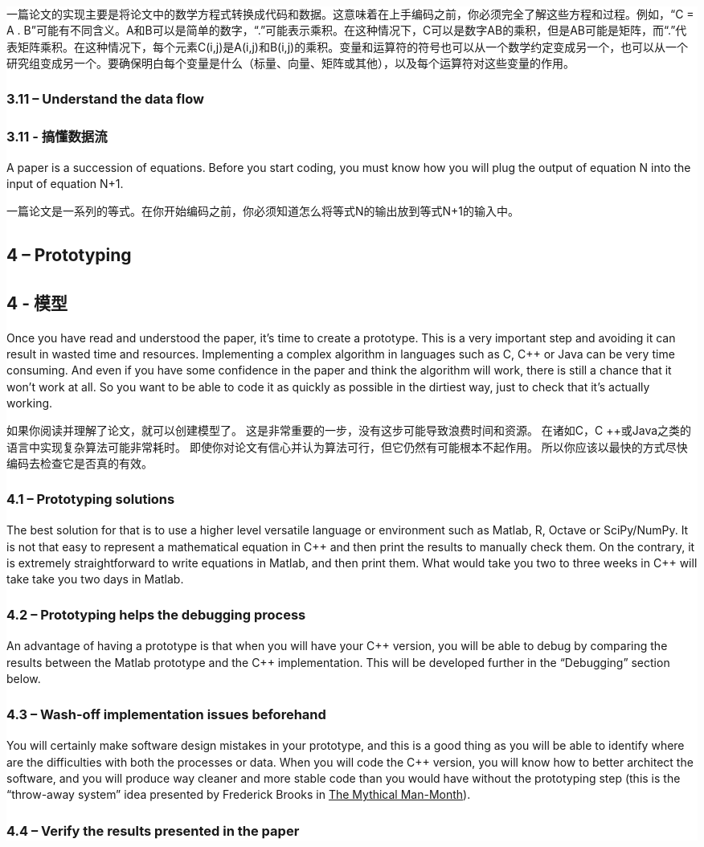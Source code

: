 一篇论文的实现主要是将论文中的数学方程式转换成代码和数据。这意味着在上手编码之前，你必须完全了解这些方程和过程。例如，“C = A . B”可能有不同含义。A和B可以是简单的数字，“.”可能表示乘积。在这种情况下，C可以是数字AB的乘积，但是AB可能是矩阵，而“.”代表矩阵乘积。在这种情况下，每个元素C(i,j)是A(i,j)和B(i,j)的乘积。变量和运算符的符号也可以从一个数学约定变成另一个，也可以从一个研究组变成另一个。要确保明白每个变量是什么（标量、向量、矩阵或其他），以及每个运算符对这些变量的作用。

### 3.11 – Understand the data flow

### 3.11 - 搞懂数据流

A paper is a succession of equations. Before you start coding, you must know how you will plug the output of equation N into the input of equation N+1.

一篇论文是一系列的等式。在你开始编码之前，你必须知道怎么将等式N的输出放到等式N+1的输入中。

## 4 – Prototyping

## 4 - 模型

Once you have read and understood the paper, it’s time to create a prototype. This is a very important step and avoiding it can result in wasted time and resources. Implementing a complex algorithm in languages such as C, C++ or Java can be very time consuming. And even if you have some confidence in the paper and think the algorithm will work, there is still a chance that it won’t work at all. So you want to be able to code it as quickly as possible in the dirtiest way, just to check that it’s actually working.

如果你阅读并理解了论文，就可以创建模型了。 这是非常重要的一步，没有这步可能导致浪费时间和资源。 在诸如C，C ++或Java之类的语言中实现复杂算法可能非常耗时。 即使你对论文有信心并认为算法可行，但它仍然有可能根本不起作用。 所以你应该以最快的方式尽快编码去检查它是否真的有效。

### 4.1 – Prototyping solutions

The best solution for that is to use a higher level versatile language or environment such as Matlab, R, Octave or SciPy/NumPy. It is not that easy to represent a mathematical equation in C++ and then print the results to manually check them. On the contrary, it is extremely straightforward to write equations in Matlab, and then print them. What would take you two to three weeks in C++ will take take you two days in Matlab.

### 4.2 – Prototyping helps the debugging process

An advantage of having a prototype is that when you will have your C++ version, you will be able to debug by comparing the results between the Matlab prototype and the C++ implementation. This will be developed further in the “Debugging” section below.

### 4.3 – Wash-off implementation issues beforehand

You will certainly make software design mistakes in your prototype, and this is a good thing as you will be able to identify where are the difficulties with both the processes or data. When you will code the C++ version, you will know how to better architect the software, and you will produce way cleaner and more stable code than you would have without the prototyping step (this is the “throw-away system” idea presented by Frederick Brooks in [The Mythical Man-Month](http://en.wikipedia.org/wiki/The_Mythical_Man-Month)).

### 4.4 – Verify the results presented in the paper
